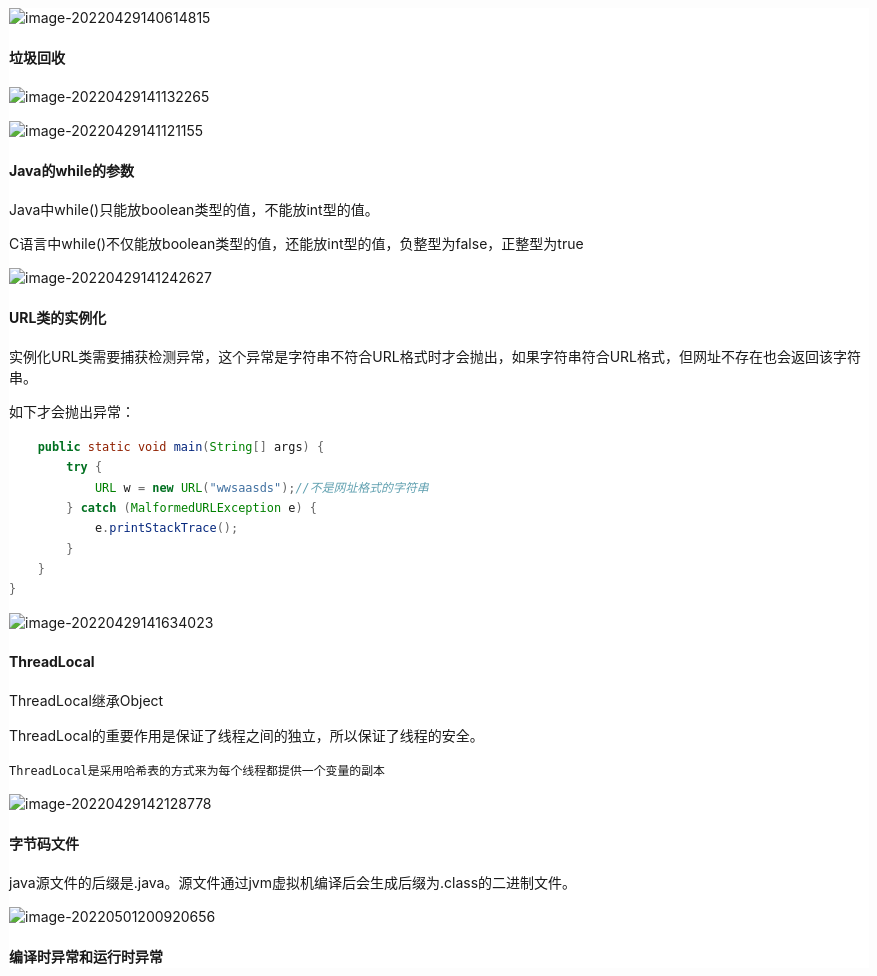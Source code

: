 ![image-20220429140614815](C:\Users\鹤\AppData\Roaming\Typora\typora-user-images\image-20220429140614815.png)

#### 垃圾回收

![image-20220429141132265](C:\Users\鹤\AppData\Roaming\Typora\typora-user-images\image-20220429141132265.png)

![image-20220429141121155](C:\Users\鹤\AppData\Roaming\Typora\typora-user-images\image-20220429141121155.png)

#### Java的while的参数

Java中while()只能放boolean类型的值，不能放int型的值。

C语言中while()不仅能放boolean类型的值，还能放int型的值，负整型为false，正整型为true

![image-20220429141242627](C:\Users\鹤\AppData\Roaming\Typora\typora-user-images\image-20220429141242627.png)

#### URL类的实例化

​	实例化URL类需要捕获检测异常，这个异常是字符串不符合URL格式时才会抛出，如果字符串符合URL格式，但网址不存在也会返回该字符串。

如下才会抛出异常：

```java
    public static void main(String[] args) {
        try {
            URL w = new URL("wwsaasds");//不是网址格式的字符串
        } catch (MalformedURLException e) {
            e.printStackTrace();
        }
    }
}
```

![image-20220429141634023](C:\Users\鹤\AppData\Roaming\Typora\typora-user-images\image-20220429141634023.png)

#### ThreadLocal

ThreadLocal继承Object

ThreadLocal的重要作用是保证了线程之间的独立，所以保证了线程的安全。

```
ThreadLocal是采用哈希表的方式来为每个线程都提供一个变量的副本
```

![image-20220429142128778](C:\Users\鹤\AppData\Roaming\Typora\typora-user-images\image-20220429142128778.png)

#### 字节码文件

java源文件的后缀是.java。源文件通过jvm虚拟机编译后会生成后缀为.class的二进制文件。

![image-20220501200920656](C:\Users\鹤\AppData\Roaming\Typora\typora-user-images\image-20220501200920656.png)

#### 编译时异常和运行时异常
